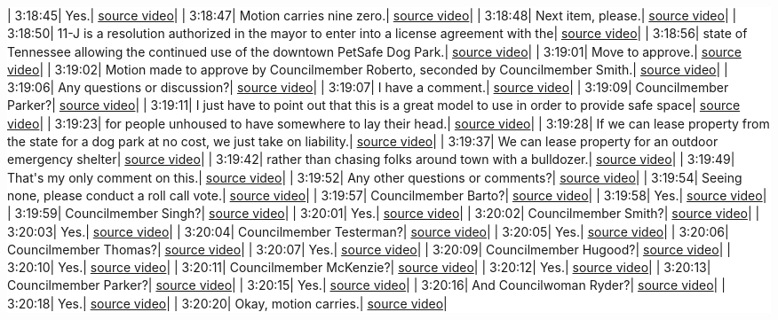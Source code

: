 | 3:18:45| Yes.| [source video](https://archive.org/details/city-council-r-265-210420?start=11925)|
| 3:18:47| Motion carries nine zero.| [source video](https://archive.org/details/city-council-r-265-210420?start=11927)|
| 3:18:48| Next item, please.| [source video](https://archive.org/details/city-council-r-265-210420?start=11928)|
| 3:18:50| 11-J is a resolution authorized in the mayor to enter into a license agreement with the| [source video](https://archive.org/details/city-council-r-265-210420?start=11930)|
| 3:18:56| state of Tennessee allowing the continued use of the downtown PetSafe Dog Park.| [source video](https://archive.org/details/city-council-r-265-210420?start=11936)|
| 3:19:01| Move to approve.| [source video](https://archive.org/details/city-council-r-265-210420?start=11941)|
| 3:19:02| Motion made to approve by Councilmember Roberto, seconded by Councilmember Smith.| [source video](https://archive.org/details/city-council-r-265-210420?start=11942)|
| 3:19:06| Any questions or discussion?| [source video](https://archive.org/details/city-council-r-265-210420?start=11946)|
| 3:19:07| I have a comment.| [source video](https://archive.org/details/city-council-r-265-210420?start=11947)|
| 3:19:09| Councilmember Parker?| [source video](https://archive.org/details/city-council-r-265-210420?start=11949)|
| 3:19:11| I just have to point out that this is a great model to use in order to provide safe space| [source video](https://archive.org/details/city-council-r-265-210420?start=11951)|
| 3:19:23| for people unhoused to have somewhere to lay their head.| [source video](https://archive.org/details/city-council-r-265-210420?start=11963)|
| 3:19:28| If we can lease property from the state for a dog park at no cost, we just take on liability.| [source video](https://archive.org/details/city-council-r-265-210420?start=11968)|
| 3:19:37| We can lease property for an outdoor emergency shelter| [source video](https://archive.org/details/city-council-r-265-210420?start=11977)|
| 3:19:42| rather than chasing folks around town with a bulldozer.| [source video](https://archive.org/details/city-council-r-265-210420?start=11982)|
| 3:19:49| That's my only comment on this.| [source video](https://archive.org/details/city-council-r-265-210420?start=11989)|
| 3:19:52| Any other questions or comments?| [source video](https://archive.org/details/city-council-r-265-210420?start=11992)|
| 3:19:54| Seeing none, please conduct a roll call vote.| [source video](https://archive.org/details/city-council-r-265-210420?start=11994)|
| 3:19:57| Councilmember Barto?| [source video](https://archive.org/details/city-council-r-265-210420?start=11997)|
| 3:19:58| Yes.| [source video](https://archive.org/details/city-council-r-265-210420?start=11998)|
| 3:19:59| Councilmember Singh?| [source video](https://archive.org/details/city-council-r-265-210420?start=11999)|
| 3:20:01| Yes.| [source video](https://archive.org/details/city-council-r-265-210420?start=12001)|
| 3:20:02| Councilmember Smith?| [source video](https://archive.org/details/city-council-r-265-210420?start=12002)|
| 3:20:03| Yes.| [source video](https://archive.org/details/city-council-r-265-210420?start=12003)|
| 3:20:04| Councilmember Testerman?| [source video](https://archive.org/details/city-council-r-265-210420?start=12004)|
| 3:20:05| Yes.| [source video](https://archive.org/details/city-council-r-265-210420?start=12005)|
| 3:20:06| Councilmember Thomas?| [source video](https://archive.org/details/city-council-r-265-210420?start=12006)|
| 3:20:07| Yes.| [source video](https://archive.org/details/city-council-r-265-210420?start=12007)|
| 3:20:09| Councilmember Hugood?| [source video](https://archive.org/details/city-council-r-265-210420?start=12009)|
| 3:20:10| Yes.| [source video](https://archive.org/details/city-council-r-265-210420?start=12010)|
| 3:20:11| Councilmember McKenzie?| [source video](https://archive.org/details/city-council-r-265-210420?start=12011)|
| 3:20:12| Yes.| [source video](https://archive.org/details/city-council-r-265-210420?start=12012)|
| 3:20:13| Councilmember Parker?| [source video](https://archive.org/details/city-council-r-265-210420?start=12013)|
| 3:20:15| Yes.| [source video](https://archive.org/details/city-council-r-265-210420?start=12015)|
| 3:20:16| And Councilwoman Ryder?| [source video](https://archive.org/details/city-council-r-265-210420?start=12016)|
| 3:20:18| Yes.| [source video](https://archive.org/details/city-council-r-265-210420?start=12018)|
| 3:20:20| Okay, motion carries.| [source video](https://archive.org/details/city-council-r-265-210420?start=12020)|